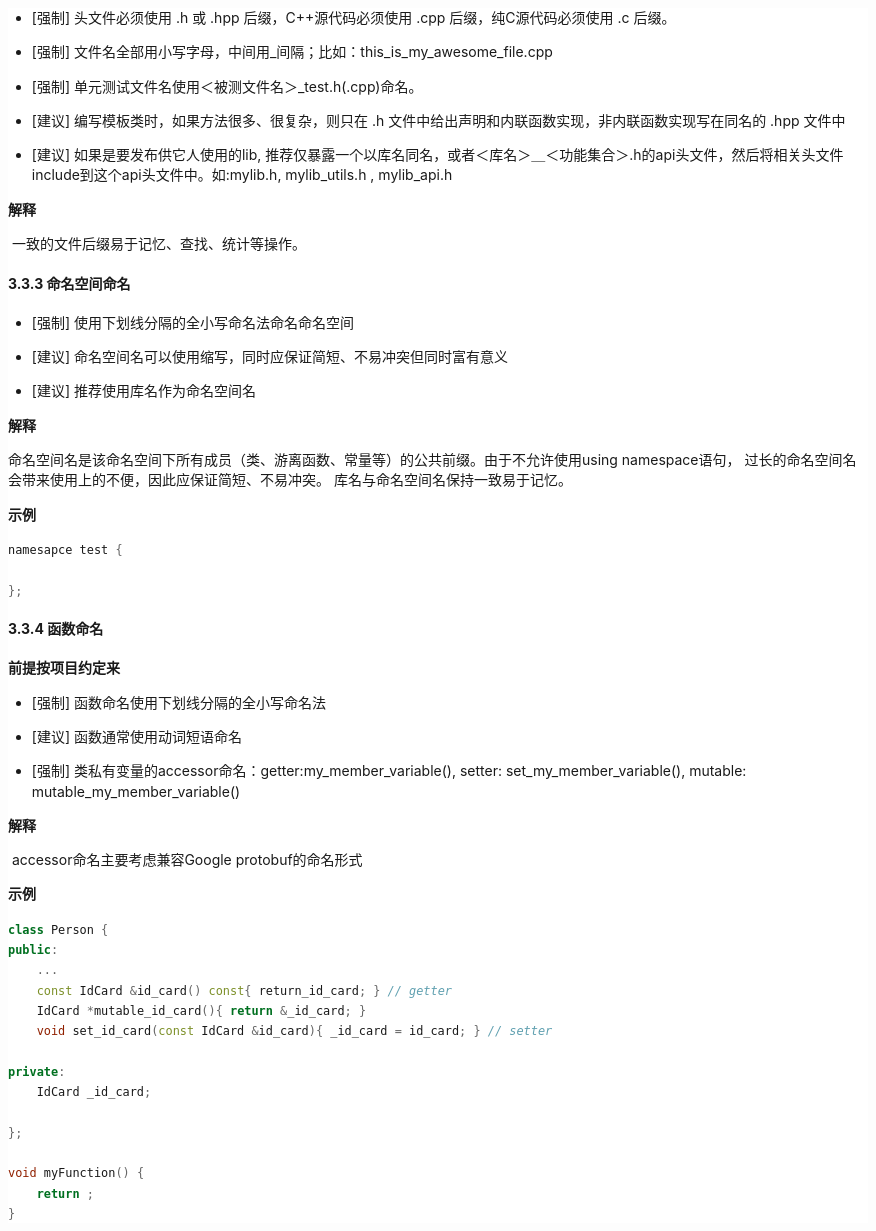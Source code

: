 - [强制] 头文件必须使用 .h 或 .hpp 后缀，C++源代码必须使用 .cpp 后缀，纯C源代码必须使用 .c 后缀。

- [强制] 文件名全部用小写字母，中间用\_间隔；比如：this_is_my_awesome_file.cpp

- [强制] 单元测试文件名使用＜被测文件名＞_test.h(.cpp)命名。

- [建议] 编写模板类时，如果方法很多、很复杂，则只在 .h 文件中给出声明和内联函数实现，非内联函数实现写在同名的 .hpp 文件中

- [建议] 如果是要发布供它人使用的lib, 推荐仅暴露一个以库名同名，或者＜库名＞＿＜功能集合＞.h的api头文件，然后将相关头文件include到这个api头文件中。如:mylib.h, mylib_utils.h , mylib_api.h

**解释**

​		一致的文件后缀易于记忆、查找、统计等操作。



#### 3.3.3 命名空间命名

- [强制] 使用下划线分隔的全小写命名法命名命名空间

- [建议] 命名空间名可以使用缩写，同时应保证简短、不易冲突但同时富有意义

- [建议] 推荐使用库名作为命名空间名

**解释**

​		命名空间名是该命名空间下所有成员（类、游离函数、常量等）的公共前缀。由于不允许使用using namespace语句，
​		过长的命名空间名会带来使用上的不便，因此应保证简短、不易冲突。
​		库名与命名空间名保持一致易于记忆。

**示例**

```c++
namesapce test {
    
};
```



#### 3.3.4 函数命名

**前提按项目约定来**

- [强制] 函数命名使用下划线分隔的全小写命名法

- [建议] 函数通常使用动词短语命名

- [强制] 类私有变量的accessor命名：getter:my_member_variable(),  setter: set_my_member_variable(),  mutable: mutable_my_member_variable()

**解释**

​		accessor命名主要考虑兼容Google protobuf的命名形式

**示例**

```c++
class Person {
public:
	...
	const IdCard &id_card() const{ return_id_card; } // getter
	IdCard *mutable_id_card(){ return &_id_card; }
	void set_id_card(const IdCard &id_card){ _id_card = id_card; } // setter
    
private:
 	IdCard _id_card;
    
};

void myFunction() {
    return ;
}
```
